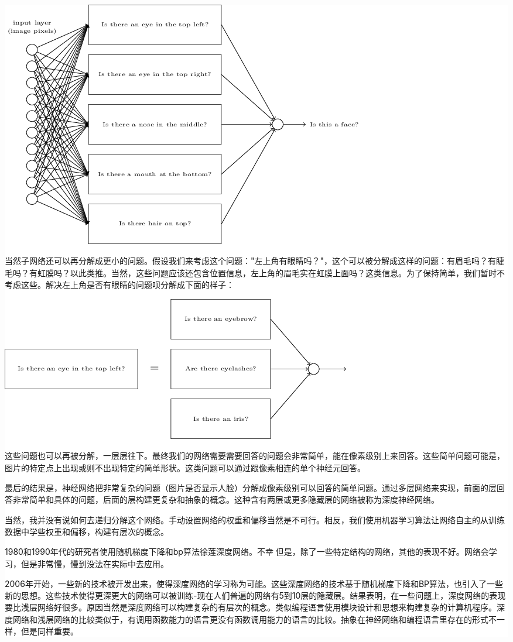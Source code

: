 ![](./chap1/tikz14.png)

当然子网络还可以再分解成更小的问题。假设我们来考虑这个问题："左上角有眼睛吗？"，这个可以被分解成这样的问题：有眉毛吗？有睫毛吗？有虹膜吗？以此类推。当然，这些问题应该还包含位置信息，左上角的眉毛实在虹膜上面吗？这类信息。为了保持简单，我们暂时不考虑这些。解决左上角是否有眼睛的问题呗分解成下面的样子：

![](./chap1/tikz15.png)


这些问题也可以再被分解，一层层往下。最终我们的网络需要需要回答的问题会非常简单，能在像素级别上来回答。这些简单问题可能是，图片的特定点上出现或则不出现特定的简单形状。这类问题可以通过跟像素相连的单个神经元回答。


最后的结果是，神经网络把非常复杂的问题（图片是否显示人脸）分解成像素级别可以回答的简单问题。通过多层网络来实现，前面的层回答非常简单和具体的问题，后面的层构建更复杂和抽象的概念。这种含有两层或更多隐藏层的网络被称为深度神经网络。

当然，我并没有说如何去递归分解这个网络。手动设置网络的权重和偏移当然是不可行。相反，我们使用机器学习算法让网络自主的从训练数据中学些权重和偏移，构建有层次的概念。

1980和1990年代的研究者使用随机梯度下降和bp算法徐莲深度网络。不幸 但是，除了一些特定结构的网络，其他的表现不好。网络会学习，但是非常慢，慢到没法在实际中去应用。


2006年开始，一些新的技术被开发出来，使得深度网络的学习称为可能。这些深度网络的技术基于随机梯度下降和BP算法，也引入了一些新的思想。这些技术使得更深更大的网络可以被训练-现在人们普遍的网络有5到10层的隐藏层。结果表明，在一些问题上，深度网络的表现要比浅层网络好很多。原因当然是深度网络可以构建复杂的有层次的概念。类似编程语言使用模块设计和思想来构建复杂的计算机程序。深度网络和浅层网络的比较类似于，有调用函数能力的语言更没有函数调用能力的语言的比较。抽象在神经网络和编程语言里存在的形式不一样，但是同样重要。













